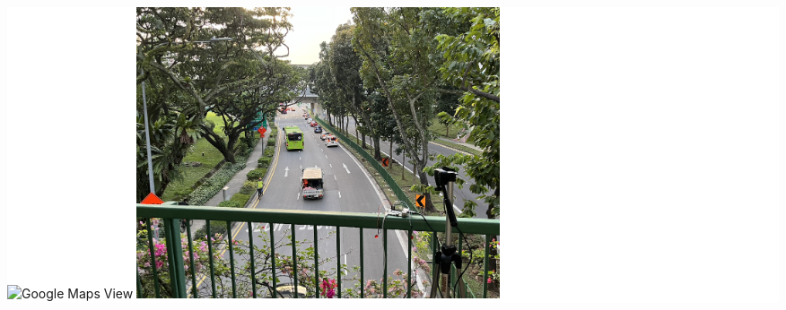 <img src="../media/images/westgate/westgatestreetview.png" alt="Google Maps View" height="325"/> <img src="../media/images/westgate/westgatepov2.png" alt="Google Maps View" height="325"/>